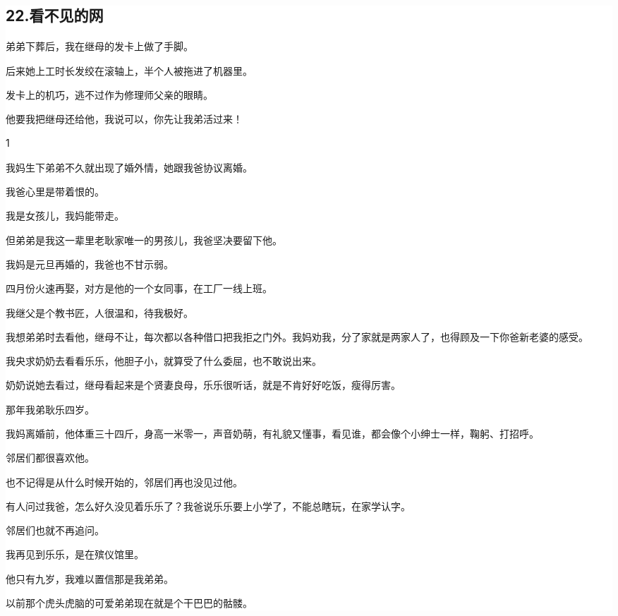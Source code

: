 ## 22.看不见的网
弟弟下葬后，我在继母的发卡上做了手脚。


后来她上工时长发绞在滚轴上，半个人被拖进了机器里。


发卡上的机巧，逃不过作为修理师父亲的眼睛。


他要我把继母还给他，我说可以，你先让我弟活过来！


1


我妈生下弟弟不久就出现了婚外情，她跟我爸协议离婚。


我爸心里是带着恨的。


我是女孩儿，我妈能带走。


但弟弟是我这一辈里老耿家唯一的男孩儿，我爸坚决要留下他。


我妈是元旦再婚的，我爸也不甘示弱。


四月份火速再娶，对方是他的一个女同事，在工厂一线上班。


我继父是个教书匠，人很温和，待我极好。


我想弟弟时去看他，继母不让，每次都以各种借口把我拒之门外。我妈劝我，分了家就是两家人了，也得顾及一下你爸新老婆的感受。


我央求奶奶去看看乐乐，他胆子小，就算受了什么委屈，也不敢说出来。


奶奶说她去看过，继母看起来是个贤妻良母，乐乐很听话，就是不肯好好吃饭，瘦得厉害。


那年我弟耿乐四岁。


我妈离婚前，他体重三十四斤，身高一米零一，声音奶萌，有礼貌又懂事，看见谁，都会像个小绅士一样，鞠躬、打招呼。


邻居们都很喜欢他。


也不记得是从什么时候开始的，邻居们再也没见过他。


有人问过我爸，怎么好久没见着乐乐了？我爸说乐乐要上小学了，不能总瞎玩，在家学认字。


邻居们也就不再追问。


我再见到乐乐，是在殡仪馆里。


他只有九岁，我难以置信那是我弟弟。


以前那个虎头虎脑的可爱弟弟现在就是个干巴巴的骷髅。
